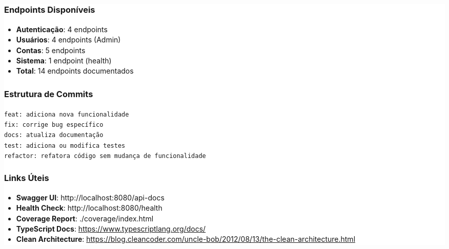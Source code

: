 ### Endpoints Disponíveis
- **Autenticação**: 4 endpoints
- **Usuários**: 4 endpoints (Admin)
- **Contas**: 5 endpoints
- **Sistema**: 1 endpoint (health)
- **Total**: 14 endpoints documentados

### Estrutura de Commits
```
feat: adiciona nova funcionalidade
fix: corrige bug específico
docs: atualiza documentação
test: adiciona ou modifica testes
refactor: refatora código sem mudança de funcionalidade
```

### Links Úteis
- **Swagger UI**: http://localhost:8080/api-docs
- **Health Check**: http://localhost:8080/health
- **Coverage Report**: ./coverage/index.html
- **TypeScript Docs**: https://www.typescriptlang.org/docs/
- **Clean Architecture**: https://blog.cleancoder.com/uncle-bob/2012/08/13/the-clean-architecture.html
